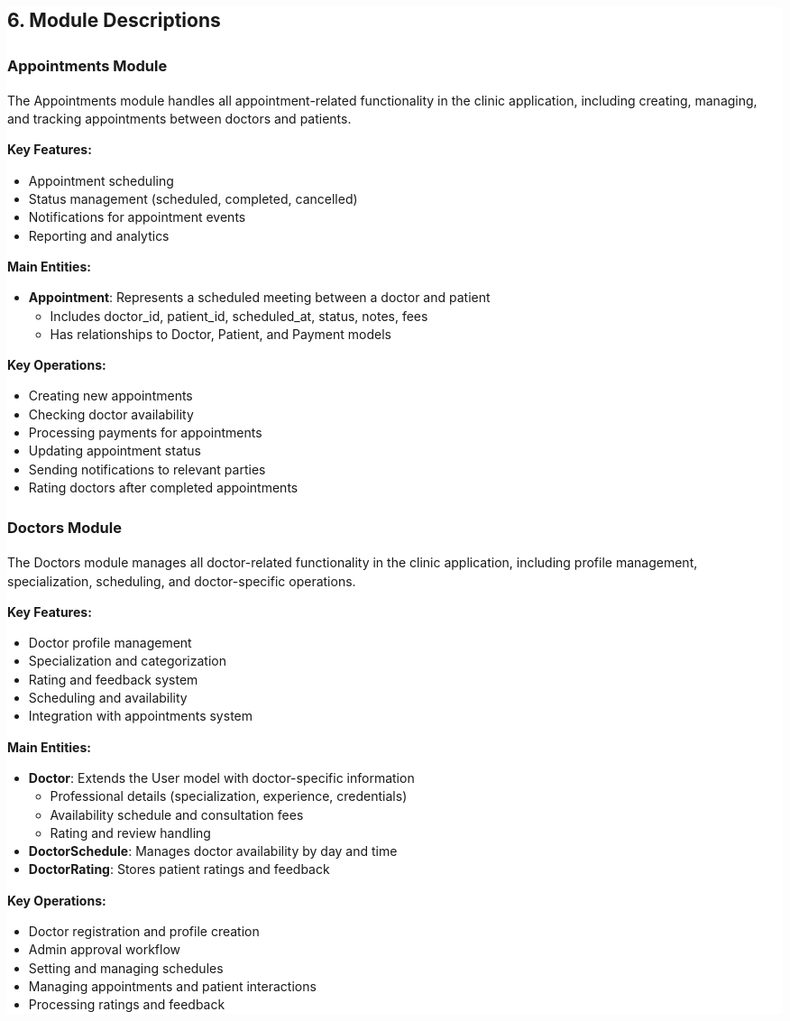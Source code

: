 
## 6. Module Descriptions

### Appointments Module

The Appointments module handles all appointment-related functionality in the clinic application, including creating, managing, and tracking appointments between doctors and patients.

**Key Features:**
- Appointment scheduling
- Status management (scheduled, completed, cancelled)
- Notifications for appointment events
- Reporting and analytics

**Main Entities:**
- **Appointment**: Represents a scheduled meeting between a doctor and patient
  - Includes doctor_id, patient_id, scheduled_at, status, notes, fees
  - Has relationships to Doctor, Patient, and Payment models

**Key Operations:**
- Creating new appointments
- Checking doctor availability
- Processing payments for appointments
- Updating appointment status
- Sending notifications to relevant parties
- Rating doctors after completed appointments

### Doctors Module

The Doctors module manages all doctor-related functionality in the clinic application, including profile management, specialization, scheduling, and doctor-specific operations.

**Key Features:**
- Doctor profile management
- Specialization and categorization
- Rating and feedback system
- Scheduling and availability
- Integration with appointments system

**Main Entities:**
- **Doctor**: Extends the User model with doctor-specific information
  - Professional details (specialization, experience, credentials)
  - Availability schedule and consultation fees
  - Rating and review handling
- **DoctorSchedule**: Manages doctor availability by day and time
- **DoctorRating**: Stores patient ratings and feedback

**Key Operations:**
- Doctor registration and profile creation
- Admin approval workflow
- Setting and managing schedules
- Managing appointments and patient interactions
- Processing ratings and feedback
